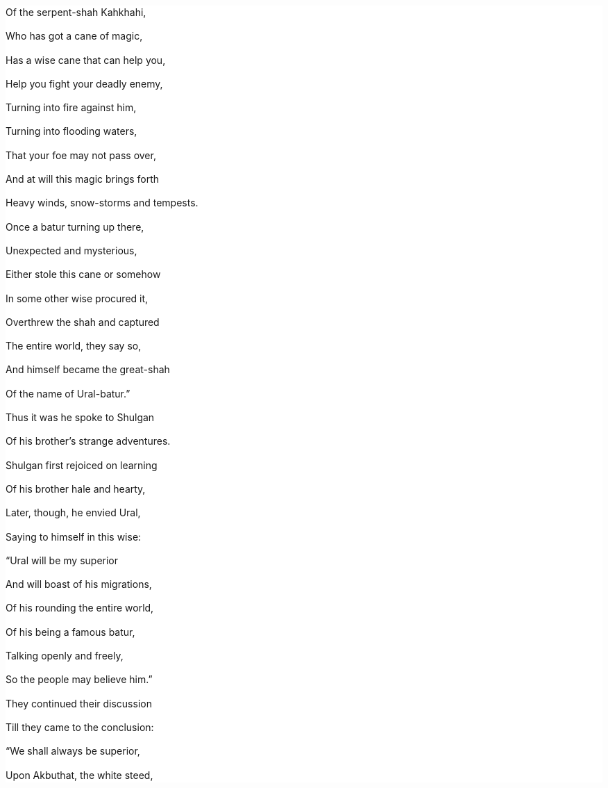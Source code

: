 Of the serpent-shah Kahkhahi,

Who has got a cane of magic,

Has a wise cane that can help you,

Help you fight your deadly enemy,

Turning into fire against him,

Turning into flooding waters,

That your foe may not pass over,

And at will this magic brings forth

Heavy winds, snow-storms and tempests.

Once a batur turning up there,

Unexpected and mysterious,

Either stole this cane or somehow

In some other wise procured it,

Overthrew the shah and captured

The entire world, they say so,

And himself became the great-shah

Of the name of Ural-batur.”

Thus it was he spoke to Shulgan

Of his brother’s strange adventures.

Shulgan first rejoiced on learning

Of his brother hale and hearty,

Later, though, he envied Ural,

Saying to himself in this wise:

“Ural will be my superior

And will boast of his migrations,

Of his rounding the entire world,

Of his being a famous batur,

Talking openly and freely,

So the people may believe him.”

They continued their discussion

Till they came to the conclusion:

“We shall always be superior,

Upon Akbuthat, the white steed,
